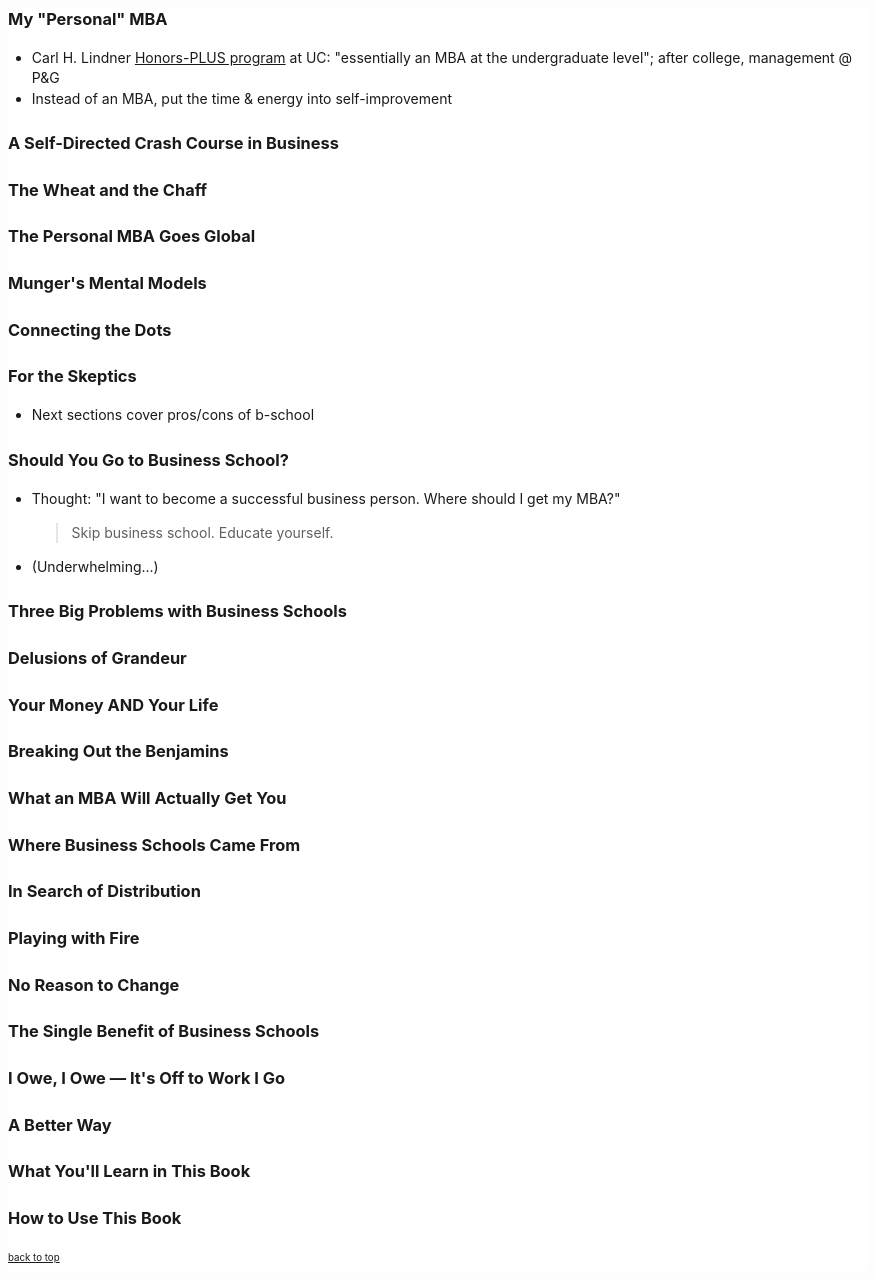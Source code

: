 ### My "Personal" MBA

- Carl H. Lindner [Honors-PLUS program](http://lindnerhonorsplus.com) at UC: "essentially an MBA at the undergraduate level"; after college, management @ P&G
- Instead of an MBA, put the time & energy into self-improvement

### A Self-Directed Crash Course in Business
### The Wheat and the Chaff
### The Personal MBA Goes Global
### Munger's Mental Models
### Connecting the Dots

### For the Skeptics

- Next sections cover pros/cons of b-school

### Should You Go to Business School?

- Thought: "I want to become a successful business person.  Where should I get my MBA?"

  > Skip business school.  Educate yourself.

- (Underwhelming...)

### Three Big Problems with Business Schools
### Delusions of Grandeur
### Your Money AND Your Life
### Breaking Out the Benjamins
### What an MBA Will Actually Get You
### Where Business Schools Came From
### In Search of Distribution
### Playing with Fire
### No Reason to Change
### The Single Benefit of Business Schools
### I Owe, I Owe — It's Off to Work I Go
### A Better Way
### What You'll Learn in This Book
### How to Use This Book

<sub><sup>[back to top](#)</sub></sup>
